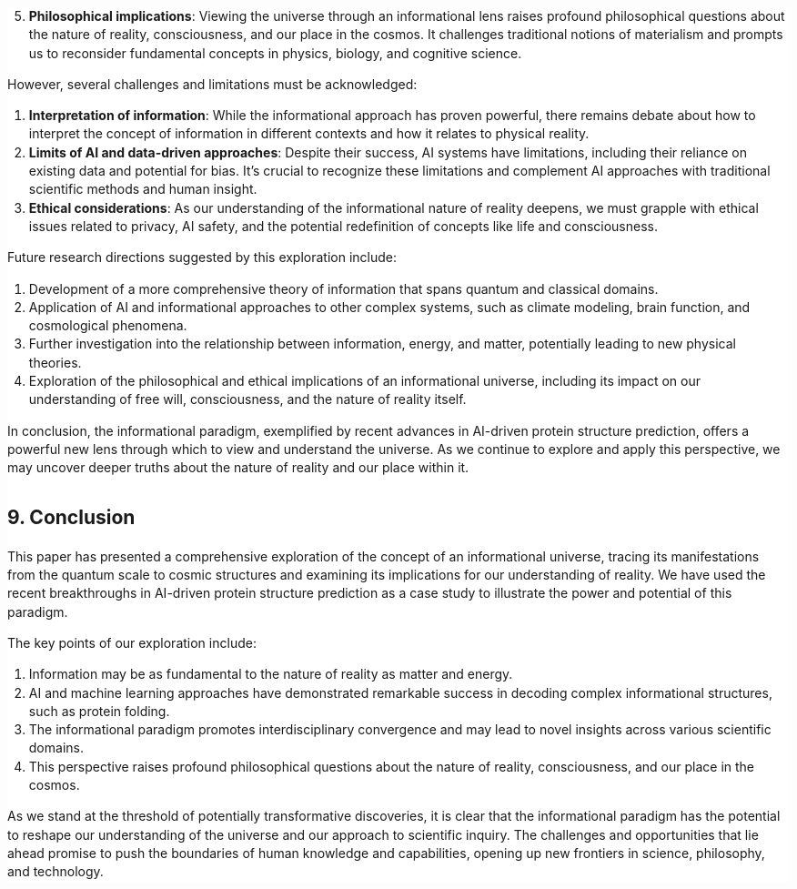 5. **Philosophical implications**: Viewing the universe through an informational lens raises profound philosophical questions about the nature of reality, consciousness, and our place in the cosmos. It challenges traditional notions of materialism and prompts us to reconsider fundamental concepts in physics, biology, and cognitive science.

However, several challenges and limitations must be acknowledged:

1. **Interpretation of information**: While the informational approach has proven powerful, there remains debate about how to interpret the concept of information in different contexts and how it relates to physical reality.
2. **Limits of AI and data-driven approaches**: Despite their success, AI systems have limitations, including their reliance on existing data and potential for bias. It’s crucial to recognize these limitations and complement AI approaches with traditional scientific methods and human insight.
3. **Ethical considerations**: As our understanding of the informational nature of reality deepens, we must grapple with ethical issues related to privacy, AI safety, and the potential redefinition of concepts like life and consciousness.

Future research directions suggested by this exploration include:

1. Development of a more comprehensive theory of information that spans quantum and classical domains.
2. Application of AI and informational approaches to other complex systems, such as climate modeling, brain function, and cosmological phenomena.
3. Further investigation into the relationship between information, energy, and matter, potentially leading to new physical theories.
4. Exploration of the philosophical and ethical implications of an informational universe, including its impact on our understanding of free will, consciousness, and the nature of reality itself.

In conclusion, the informational paradigm, exemplified by recent advances in AI-driven protein structure prediction, offers a powerful new lens through which to view and understand the universe. As we continue to explore and apply this perspective, we may uncover deeper truths about the nature of reality and our place within it.

## 9. Conclusion

This paper has presented a comprehensive exploration of the concept of an informational universe, tracing its manifestations from the quantum scale to cosmic structures and examining its implications for our understanding of reality. We have used the recent breakthroughs in AI-driven protein structure prediction as a case study to illustrate the power and potential of this paradigm.

The key points of our exploration include:

1. Information may be as fundamental to the nature of reality as matter and energy.
2. AI and machine learning approaches have demonstrated remarkable success in decoding complex informational structures, such as protein folding.
3. The informational paradigm promotes interdisciplinary convergence and may lead to novel insights across various scientific domains.
4. This perspective raises profound philosophical questions about the nature of reality, consciousness, and our place in the cosmos.

As we stand at the threshold of potentially transformative discoveries, it is clear that the informational paradigm has the potential to reshape our understanding of the universe and our approach to scientific inquiry. The challenges and opportunities that lie ahead promise to push the boundaries of human knowledge and capabilities, opening up new frontiers in science, philosophy, and technology.
